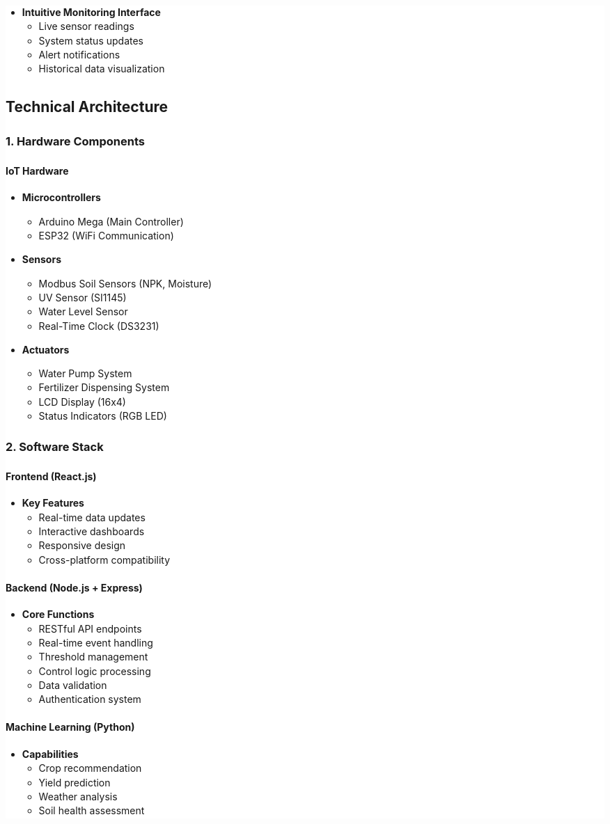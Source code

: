 - **Intuitive Monitoring Interface**
  - Live sensor readings
  - System status updates
  - Alert notifications
  - Historical data visualization

## Technical Architecture

### 1. Hardware Components

#### IoT Hardware

- **Microcontrollers**

  - Arduino Mega (Main Controller)
  - ESP32 (WiFi Communication)

- **Sensors**

  - Modbus Soil Sensors (NPK, Moisture)
  - UV Sensor (SI1145)
  - Water Level Sensor
  - Real-Time Clock (DS3231)

- **Actuators**
  - Water Pump System
  - Fertilizer Dispensing System
  - LCD Display (16x4)
  - Status Indicators (RGB LED)

### 2. Software Stack

#### Frontend (React.js)

- **Key Features**
  - Real-time data updates
  - Interactive dashboards
  - Responsive design
  - Cross-platform compatibility

#### Backend (Node.js + Express)

- **Core Functions**
  - RESTful API endpoints
  - Real-time event handling
  - Threshold management
  - Control logic processing
  - Data validation
  - Authentication system

#### Machine Learning (Python)

- **Capabilities**
  - Crop recommendation
  - Yield prediction
  - Weather analysis
  - Soil health assessment
